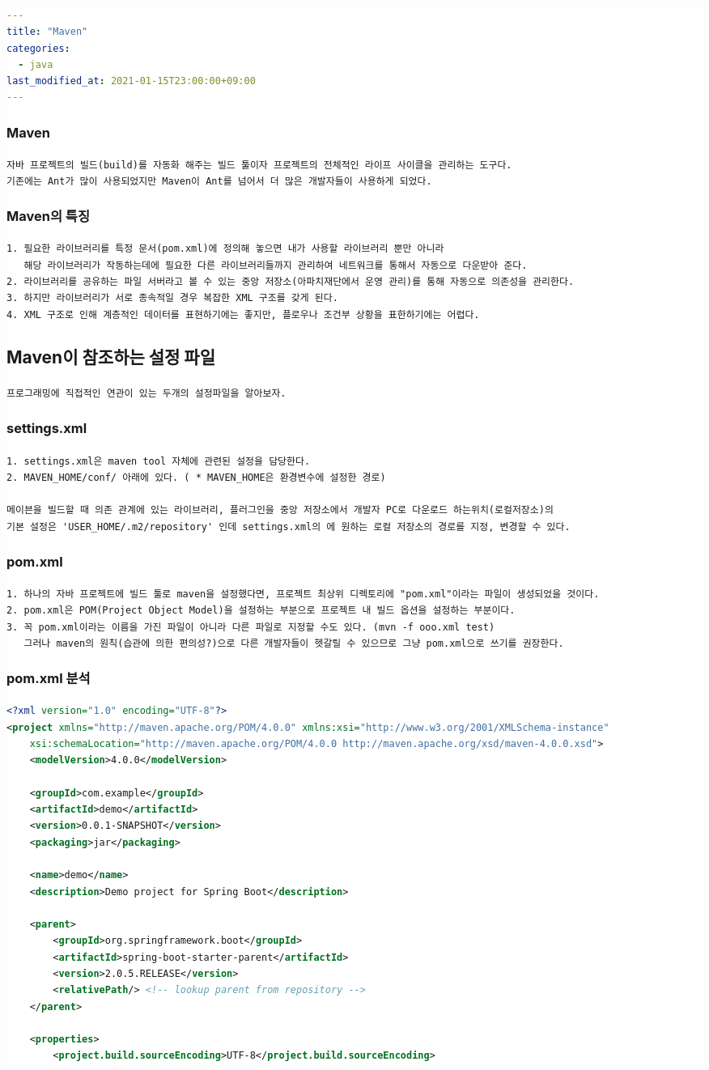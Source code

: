 ```yaml
---
title: "Maven"
categories: 
  - java
last_modified_at: 2021-01-15T23:00:00+09:00
---
```

    
### Maven
    자바 프로젝트의 빌드(build)를 자동화 해주는 빌드 툴이자 프로젝트의 전체적인 라이프 사이클을 관리하는 도구다.
    기존에는 Ant가 많이 사용되었지만 Maven이 Ant를 넘어서 더 많은 개발자들이 사용하게 되었다.

### Maven의 특징
    1. 필요한 라이브러리를 특정 문서(pom.xml)에 정의해 놓으면 내가 사용할 라이브러리 뿐만 아니라
       해당 라이브러리가 작동하는데에 필요한 다른 라이브러리들까지 관리하여 네트워크를 통해서 자동으로 다운받아 준다.
    2. 라이브러리를 공유하는 파일 서버라고 볼 수 있는 중앙 저장소(아파치재단에서 운영 관리)를 통해 자동으로 의존성을 관리한다.
    3. 하지만 라이브러리가 서로 종속적일 경우 복잡한 XML 구조를 갖게 된다.
    4. XML 구조로 인해 계층적인 데이터를 표현하기에는 좋지만, 플로우나 조건부 상황을 표한하기에는 어렵다.
    
## Maven이 참조하는 설정 파일
    프로그래밍에 직접적인 연관이 있는 두개의 설정파일을 알아보자.

### settings.xml
    1. settings.xml은 maven tool 자체에 관련된 설정을 담당한다.
    2. MAVEN_HOME/conf/ 아래에 있다. ( * MAVEN_HOME은 환경변수에 설정한 경로)
    
    메이븐을 빌드할 때 의존 관계에 있는 라이브러리, 플러그인을 중앙 저장소에서 개발자 PC로 다운로드 하는위치(로컬저장소)의
    기본 설정은 'USER_HOME/.m2/repository' 인데 settings.xml의 에 원하는 로컬 저장소의 경로를 지정, 변경할 수 있다.
    

### pom.xml
    1. 하나의 자바 프로젝트에 빌드 툴로 maven을 설정했다면, 프로젝트 최상위 디렉토리에 "pom.xml"이라는 파일이 생성되었을 것이다.
    2. pom.xml은 POM(Project Object Model)을 설정하는 부분으로 프로젝트 내 빌드 옵션을 설정하는 부분이다.
    3. 꼭 pom.xml이라는 이름을 가진 파일이 아니라 다른 파일로 지정할 수도 있다. (mvn -f ooo.xml test)
       그러나 maven의 원칙(습관에 의한 편의성?)으로 다른 개발자들이 헷갈릴 수 있으므로 그냥 pom.xml으로 쓰기를 권장한다.
    
### pom.xml 분석
```xml
<?xml version="1.0" encoding="UTF-8"?>
<project xmlns="http://maven.apache.org/POM/4.0.0" xmlns:xsi="http://www.w3.org/2001/XMLSchema-instance"
    xsi:schemaLocation="http://maven.apache.org/POM/4.0.0 http://maven.apache.org/xsd/maven-4.0.0.xsd">
    <modelVersion>4.0.0</modelVersion>
 
    <groupId>com.example</groupId>
    <artifactId>demo</artifactId>
    <version>0.0.1-SNAPSHOT</version>
    <packaging>jar</packaging>
 
    <name>demo</name>
    <description>Demo project for Spring Boot</description>
 
    <parent>
        <groupId>org.springframework.boot</groupId>
        <artifactId>spring-boot-starter-parent</artifactId>
        <version>2.0.5.RELEASE</version>
        <relativePath/> <!-- lookup parent from repository -->
    </parent>
 
    <properties>
        <project.build.sourceEncoding>UTF-8</project.build.sourceEncoding>
```
